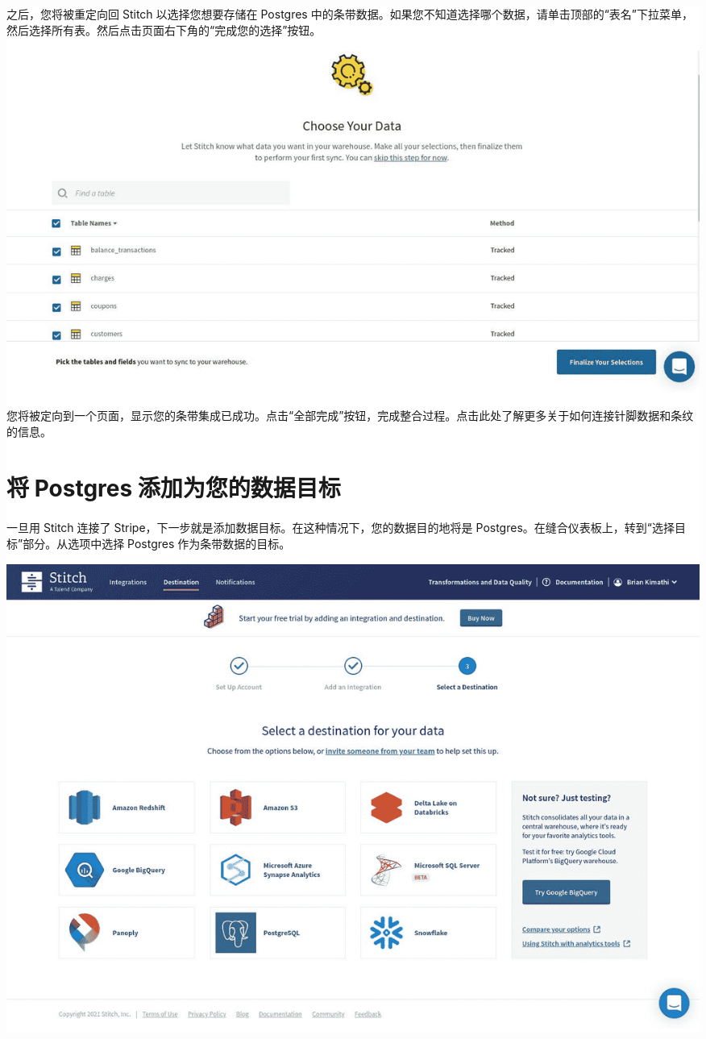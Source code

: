 之后，您将被重定向回 Stitch 以选择您想要存储在 Postgres 中的条带数据。如果您不知道选择哪个数据，请单击顶部的“表名”下拉菜单，然后选择所有表。然后点击页面右下角的“完成您的选择”按钮。

![](img/9e027bd199110ea5abec0e7f7131f7bc.png)

您将被定向到一个页面，显示您的条带集成已成功。点击“全部完成”按钮，完成整合过程。点击此处了解更多关于如何连接针脚数据和条纹的信息。

# 将 Postgres 添加为您的数据目标

一旦用 Stitch 连接了 Stripe，下一步就是添加数据目标。在这种情况下，您的数据目的地将是 Postgres。在缝合仪表板上，转到“选择目标”部分。从选项中选择 Postgres 作为条带数据的目标。

![](img/3e69d9ed614afe19a7f654bfd9f52eef.png)
